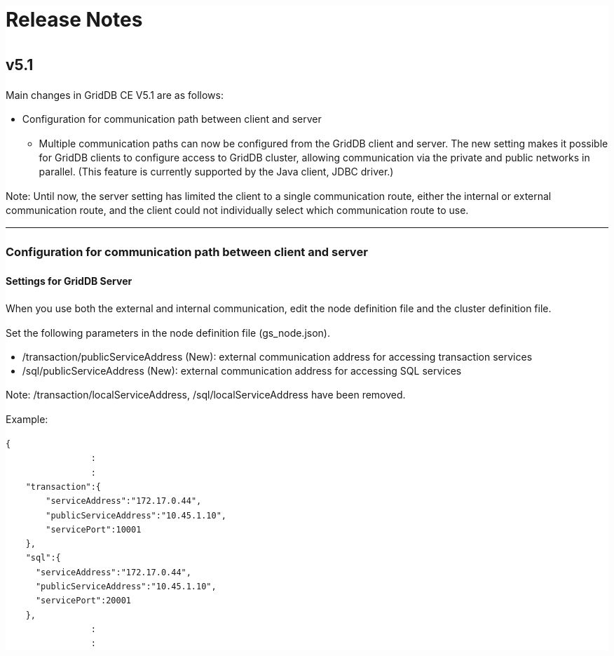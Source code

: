 # Release Notes

## v5.1

Main changes in GridDB CE V5.1 are as follows:

- Configuration for communication path between client and server

    - Multiple communication paths can now be configured from the GridDB client and server. The new setting makes it possible for GridDB clients to configure access to GridDB cluster, allowing communication via the private and public networks in parallel. (This feature is currently supported by the Java client, JDBC driver.)

Note: Until now, the server setting has limited the client to a single communication route, either the internal or external communication route, and the client could not individually select which communication route to use.

---

### Configuration for communication path between client and server

#### Settings for GridDB Server

When you use both the external and internal communication,
edit the node definition file and the cluster definition file.

Set the following parameters in the node definition file (gs_node.json).
  * /transaction/publicServiceAddress (New): external communication address for accessing transaction services
  * /sql/publicServiceAddress (New): external communication address for accessing SQL services

Note: /transaction/localServiceAddress, /sql/localServiceAddress have been removed.

Example:

```
{
                 :
                 :
    "transaction":{
        "serviceAddress":"172.17.0.44",
        "publicServiceAddress":"10.45.1.10",        
        "servicePort":10001
    },      
    "sql":{
      "serviceAddress":"172.17.0.44",
      "publicServiceAddress":"10.45.1.10",      
      "servicePort":20001
    },
                 :
                 : 
```

